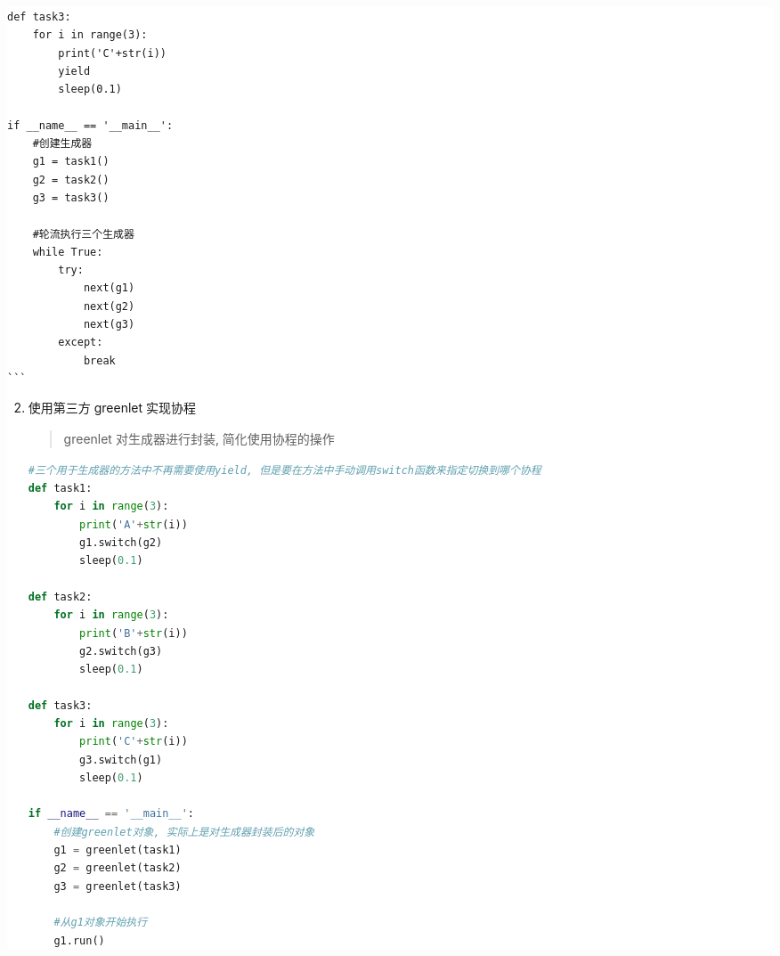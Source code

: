     def task3:
        for i in range(3):
            print('C'+str(i))
            yield
            sleep(0.1)
            
    if __name__ == '__main__':
        #创建生成器
        g1 = task1()
        g2 = task2()
        g3 = task3()
        
        #轮流执行三个生成器
        while True:
            try:
                next(g1)
                next(g2)
                next(g3)
            except:
                break
    ```

2. 使用第三方 greenlet 实现协程

    > greenlet 对生成器进行封装, 简化使用协程的操作

    ```python
    #三个用于生成器的方法中不再需要使用yield, 但是要在方法中手动调用switch函数来指定切换到哪个协程
    def task1:
        for i in range(3):
            print('A'+str(i))
            g1.switch(g2)
            sleep(0.1)
            
    def task2:
        for i in range(3):
            print('B'+str(i))
            g2.switch(g3)
            sleep(0.1)
            
    def task3:
        for i in range(3):
            print('C'+str(i))
            g3.switch(g1)
            sleep(0.1) 
            
    if __name__ == '__main__':
        #创建greenlet对象, 实际上是对生成器封装后的对象
        g1 = greenlet(task1)
        g2 = greenlet(task2)
        g3 = greenlet(task3)
     
    	#从g1对象开始执行
        g1.run()
    ```
